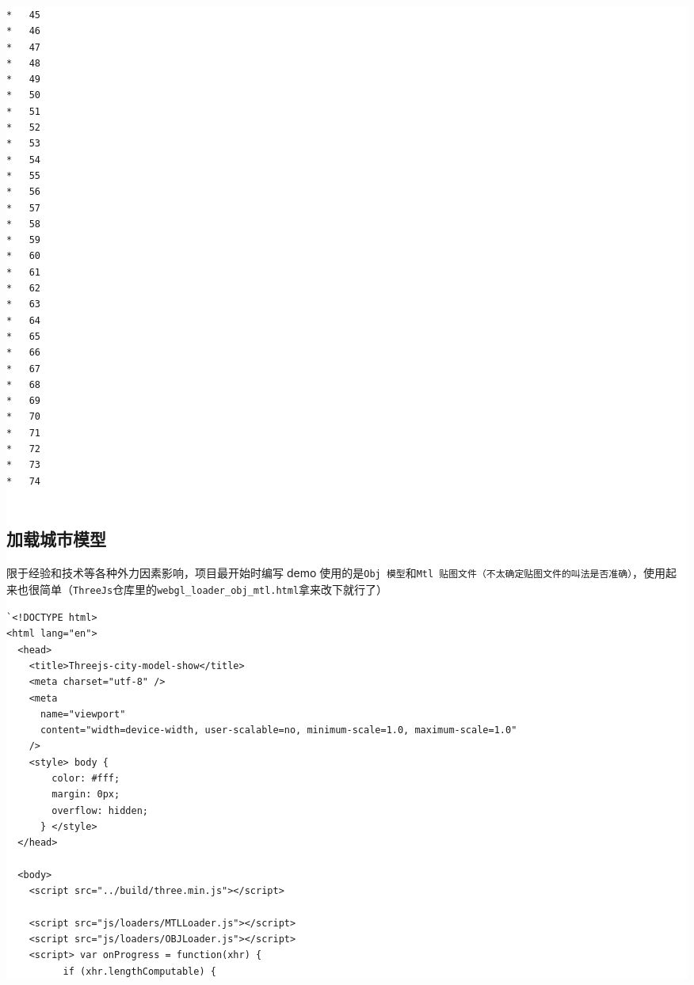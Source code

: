 ```
*   45
*   46
*   47
*   48
*   49
*   50
*   51
*   52
*   53
*   54
*   55
*   56
*   57
*   58
*   59
*   60
*   61
*   62
*   63
*   64
*   65
*   66
*   67
*   68
*   69
*   70
*   71
*   72
*   73
*   74


```

## 加载城市模型

限于经验和技术等各种外力因素影响，项目最开始时编写 demo 使用的是`Obj 模型`和`Mtl 贴图文件（不太确定贴图文件的叫法是否准确）`，使用起来也很简单（`ThreeJs`仓库里的`webgl_loader_obj_mtl.html`拿来改下就行了）

```
`<!DOCTYPE html>
<html lang="en">
  <head>
    <title>Threejs-city-model-show</title>
    <meta charset="utf-8" />
    <meta
      name="viewport"
      content="width=device-width, user-scalable=no, minimum-scale=1.0, maximum-scale=1.0"
    />
    <style> body {
        color: #fff;
        margin: 0px;
        overflow: hidden;
      } </style>
  </head>

  <body>
    <script src="../build/three.min.js"></script>
    
    <script src="js/loaders/MTLLoader.js"></script>
    <script src="js/loaders/OBJLoader.js"></script>
    <script> var onProgress = function(xhr) {
          if (xhr.lengthComputable) {
```
